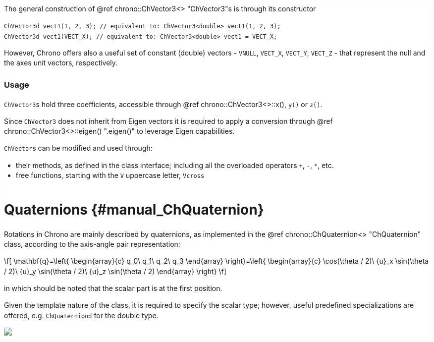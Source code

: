 The general construction of @ref chrono::ChVector3<> "ChVector3"s is through its constructor

~~~{.cpp}
ChVector3d vect1(1, 2, 3); // equivalent to: ChVector3<double> vect1(1, 2, 3);
ChVector3d vect1(VECT_X); // equivalent to: ChVector3<double> vect1 = VECT_X;
~~~

However, Chrono offers also a useful set of constant (double) vectors - `VNULL`, `VECT_X`, `VECT_Y`, `VECT_Z` - that represent the null and the axes unit vectors, respectively.

### Usage

`ChVector3`s hold three coefficients, accessible through @ref chrono::ChVector3<>::x(), `y()` or `z()`.

Since `ChVector3` does not inherit from Eigen vectors it is required to apply a conversion through @ref chrono::ChVector3<>::eigen() ".eigen()" to leverage Eigen capabilities.

`ChVector`s can be modified and used through:
- their methods, as defined in the class interface; including all the overloaded operators `+`, `-`, `*`, etc.
- free functions, starting with the `V` uppercase letter, `Vcross`



# Quaternions  {#manual_ChQuaternion}

Rotations in Chrono are mainly described by quaternions, as implemented in the @ref chrono::ChQuaternion<> "ChQuaternion" class, according to the axis-angle pair representation:

\f[
\mathbf{q}=\left\{
\begin{array}{c}
q_0\\
q_1\\
q_2\\
q_3
\end{array}
\right\}=\left\{
\begin{array}{c}
\cos(\theta / 2)\\
{u}_x \sin(\theta / 2)\\
{u}_y \sin(\theta / 2)\\
{u}_z \sin(\theta / 2)
\end{array}
\right\}
\f]

in which should be noted that the scalar part is at the first position.

Given the template nature of the class, it is required to specify the scalar type; however, useful predefined specializations are offered, e.g. `ChQuaterniond` for the double type.

![](http://www.projectchrono.org/assets/manual/coord_quaternions.png)
